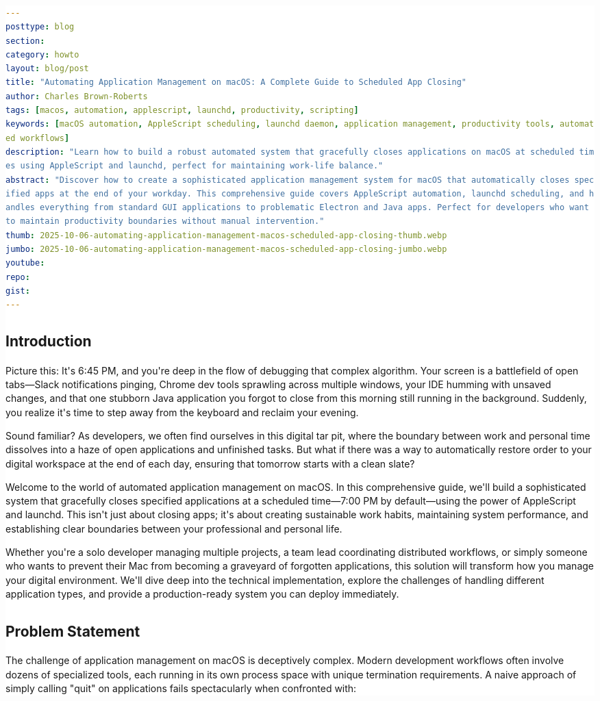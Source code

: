 ```yaml
---
posttype: blog
section:
category: howto
layout: blog/post
title: "Automating Application Management on macOS: A Complete Guide to Scheduled App Closing"
author: Charles Brown-Roberts
tags: [macos, automation, applescript, launchd, productivity, scripting]
keywords: [macOS automation, AppleScript scheduling, launchd daemon, application management, productivity tools, automated workflows]
description: "Learn how to build a robust automated system that gracefully closes applications on macOS at scheduled times using AppleScript and launchd, perfect for maintaining work-life balance."
abstract: "Discover how to create a sophisticated application management system for macOS that automatically closes specified apps at the end of your workday. This comprehensive guide covers AppleScript automation, launchd scheduling, and handles everything from standard GUI applications to problematic Electron and Java apps. Perfect for developers who want to maintain productivity boundaries without manual intervention."
thumb: 2025-10-06-automating-application-management-macos-scheduled-app-closing-thumb.webp
jumbo: 2025-10-06-automating-application-management-macos-scheduled-app-closing-jumbo.webp
youtube:
repo:
gist:
---
```


<section>
  <h2>Introduction</h2>
  <p>Picture this: It's 6:45 PM, and you're deep in the flow of debugging that complex algorithm. Your screen is a battlefield of open tabs—Slack notifications pinging, Chrome dev tools sprawling across multiple windows, your IDE humming with unsaved changes, and that one stubborn Java application you forgot to close from this morning still running in the background. Suddenly, you realize it's time to step away from the keyboard and reclaim your evening.</p>
  
  <p>Sound familiar? As developers, we often find ourselves in this digital tar pit, where the boundary between work and personal time dissolves into a haze of open applications and unfinished tasks. But what if there was a way to automatically restore order to your digital workspace at the end of each day, ensuring that tomorrow starts with a clean slate?</p>
  
  <p>Welcome to the world of automated application management on macOS. In this comprehensive guide, we'll build a sophisticated system that gracefully closes specified applications at a scheduled time—7:00 PM by default—using the power of AppleScript and launchd. This isn't just about closing apps; it's about creating sustainable work habits, maintaining system performance, and establishing clear boundaries between your professional and personal life.</p>
  
  <p>Whether you're a solo developer managing multiple projects, a team lead coordinating distributed workflows, or simply someone who wants to prevent their Mac from becoming a graveyard of forgotten applications, this solution will transform how you manage your digital environment. We'll dive deep into the technical implementation, explore the challenges of handling different application types, and provide a production-ready system you can deploy immediately.</p>
</section>

<section>
  <h2>Problem Statement</h2>
  <p>The challenge of application management on macOS is deceptively complex. Modern development workflows often involve dozens of specialized tools, each running in its own process space with unique termination requirements. A naive approach of simply calling "quit" on applications fails spectacularly when confronted with:</p>
  
